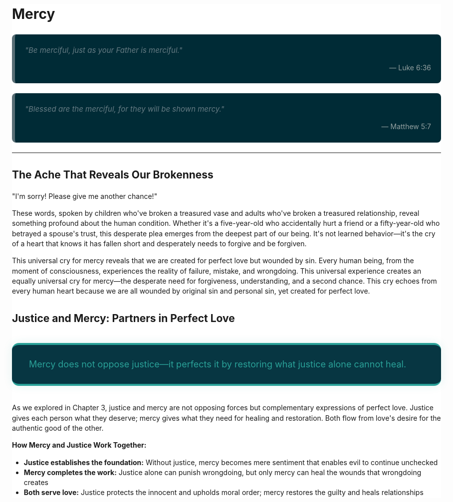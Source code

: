# Mercy

<div class="blockquote" style="background-color: #002b36; padding: 20px 20px; margin: 20px 0; border-radius: 8px; font-size: 15px; line-height: 1.6; color: #657b83; border-left: 6px solid #586e75; font-style: italic; position: relative;">
"Be merciful, just as your Father is merciful."
<span class="author" style="display: block; margin-top: 12px; font-size: 14px; color: #93a1a1; font-style: normal; text-align: right;">— Luke 6:36</span>
</div>

<div class="blockquote" style="background-color: #002b36; padding: 20px 20px; margin: 20px 0; border-radius: 8px; font-size: 15px; line-height: 1.6; color: #657b83; border-left: 6px solid #586e75; font-style: italic; position: relative;">
"Blessed are the merciful, for they will be shown mercy."
<span class="author" style="display: block; margin-top: 12px; font-size: 14px; color: #93a1a1; font-style: normal; text-align: right;">— Matthew 5:7</span>
</div>

---

## The Ache That Reveals Our Brokenness

"I'm sorry! Please give me another chance!"

These words, spoken by children who've broken a treasured vase and adults who've broken a treasured relationship, reveal something profound about the human condition. Whether it's a five-year-old who accidentally hurt a friend or a fifty-year-old who betrayed a spouse's trust, this desperate plea emerges from the deepest part of our being. It's not learned behavior—it's the cry of a heart that knows it has fallen short and desperately needs to forgive and be forgiven.

This universal cry for mercy reveals that we are created for perfect love but wounded by sin. Every human being, from the moment of consciousness, experiences the reality of failure, mistake, and wrongdoing. This universal experience creates an equally universal cry for mercy—the desperate need for forgiveness, understanding, and a second chance. This cry echoes from every human heart because we are all wounded by original sin and personal sin, yet created for perfect love.

## Justice and Mercy: Partners in Perfect Love

<div class="callout" style="background-color: #073642; padding: 26px 34px; margin: 34px 0; border-radius: 14px; font-size: 18px; line-height: 1.45; color: #2aa198; border-top: 4px solid #2aa198; border-bottom: 4px solid #2aa198; box-shadow: 0 0 18px rgba(42, 161, 152, 0.12);">
    Mercy does not oppose justice—it perfects it by restoring what justice alone cannot heal.
</div>

As we explored in Chapter 3, justice and mercy are not opposing forces but complementary expressions of perfect love. Justice gives each person what they deserve; mercy gives what they need for healing and restoration. Both flow from love's desire for the authentic good of the other.

**How Mercy and Justice Work Together:**
- **Justice establishes the foundation:** Without justice, mercy becomes mere sentiment that enables evil to continue unchecked
- **Mercy completes the work:** Justice alone can punish wrongdoing, but only mercy can heal the wounds that wrongdoing creates
- **Both serve love:** Justice protects the innocent and upholds moral order; mercy restores the guilty and heals relationships
